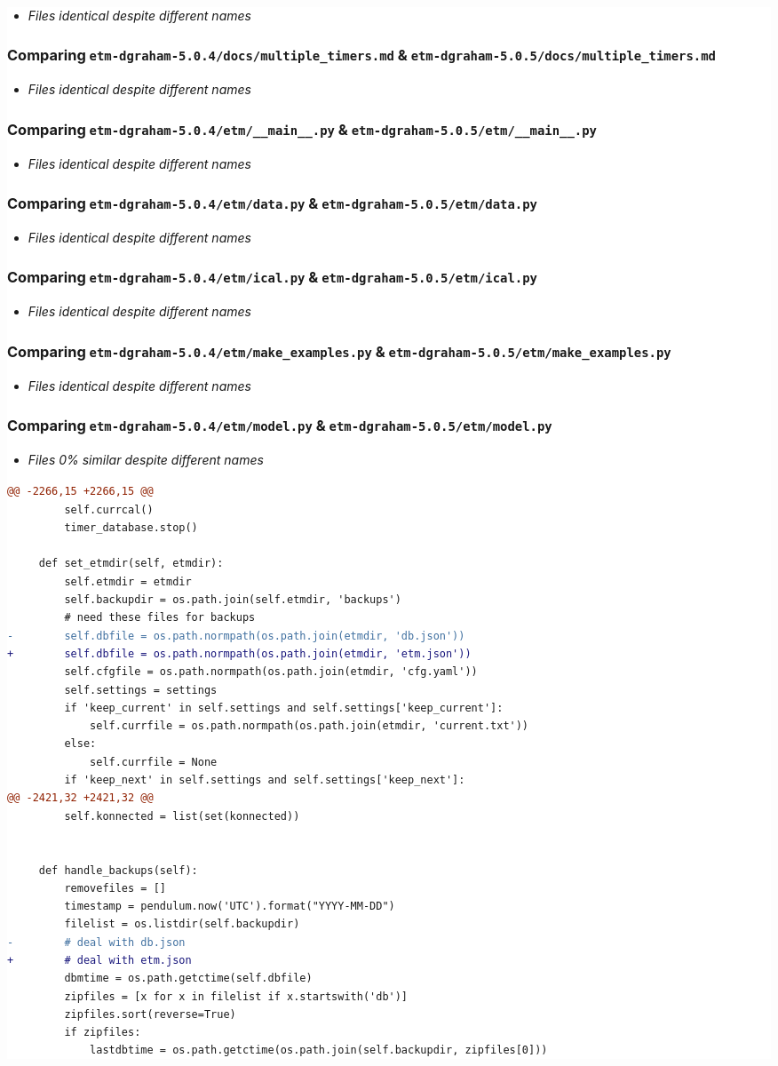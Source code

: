  * *Files identical despite different names*

### Comparing `etm-dgraham-5.0.4/docs/multiple_timers.md` & `etm-dgraham-5.0.5/docs/multiple_timers.md`

 * *Files identical despite different names*

### Comparing `etm-dgraham-5.0.4/etm/__main__.py` & `etm-dgraham-5.0.5/etm/__main__.py`

 * *Files identical despite different names*

### Comparing `etm-dgraham-5.0.4/etm/data.py` & `etm-dgraham-5.0.5/etm/data.py`

 * *Files identical despite different names*

### Comparing `etm-dgraham-5.0.4/etm/ical.py` & `etm-dgraham-5.0.5/etm/ical.py`

 * *Files identical despite different names*

### Comparing `etm-dgraham-5.0.4/etm/make_examples.py` & `etm-dgraham-5.0.5/etm/make_examples.py`

 * *Files identical despite different names*

### Comparing `etm-dgraham-5.0.4/etm/model.py` & `etm-dgraham-5.0.5/etm/model.py`

 * *Files 0% similar despite different names*

```diff
@@ -2266,15 +2266,15 @@
         self.currcal()
         timer_database.stop()
 
     def set_etmdir(self, etmdir):
         self.etmdir = etmdir
         self.backupdir = os.path.join(self.etmdir, 'backups')
         # need these files for backups
-        self.dbfile = os.path.normpath(os.path.join(etmdir, 'db.json'))
+        self.dbfile = os.path.normpath(os.path.join(etmdir, 'etm.json'))
         self.cfgfile = os.path.normpath(os.path.join(etmdir, 'cfg.yaml'))
         self.settings = settings
         if 'keep_current' in self.settings and self.settings['keep_current']:
             self.currfile = os.path.normpath(os.path.join(etmdir, 'current.txt'))
         else:
             self.currfile = None
         if 'keep_next' in self.settings and self.settings['keep_next']:
@@ -2421,32 +2421,32 @@
         self.konnected = list(set(konnected))
 
 
     def handle_backups(self):
         removefiles = []
         timestamp = pendulum.now('UTC').format("YYYY-MM-DD")
         filelist = os.listdir(self.backupdir)
-        # deal with db.json
+        # deal with etm.json
         dbmtime = os.path.getctime(self.dbfile)
         zipfiles = [x for x in filelist if x.startswith('db')]
         zipfiles.sort(reverse=True)
         if zipfiles:
             lastdbtime = os.path.getctime(os.path.join(self.backupdir, zipfiles[0]))
```